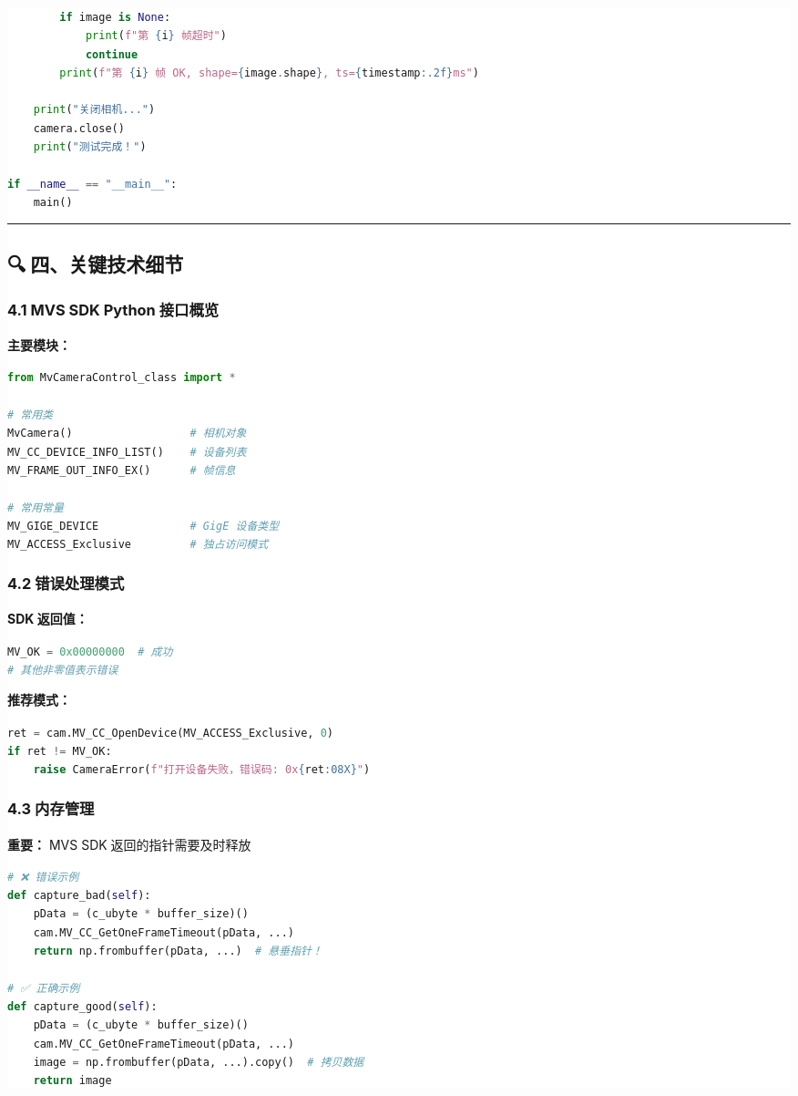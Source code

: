 ```python
        if image is None:
            print(f"第 {i} 帧超时")
            continue
        print(f"第 {i} 帧 OK, shape={image.shape}, ts={timestamp:.2f}ms")

    print("关闭相机...")
    camera.close()
    print("测试完成！")

if __name__ == "__main__":
    main()
```

---

## 🔍 四、关键技术细节

### 4.1 MVS SDK Python 接口概览

**主要模块：**
```python
from MvCameraControl_class import *

# 常用类
MvCamera()                  # 相机对象
MV_CC_DEVICE_INFO_LIST()    # 设备列表
MV_FRAME_OUT_INFO_EX()      # 帧信息

# 常用常量
MV_GIGE_DEVICE              # GigE 设备类型
MV_ACCESS_Exclusive         # 独占访问模式
```

### 4.2 错误处理模式

**SDK 返回值：**
```python
MV_OK = 0x00000000  # 成功
# 其他非零值表示错误
```

**推荐模式：**
```python
ret = cam.MV_CC_OpenDevice(MV_ACCESS_Exclusive, 0)
if ret != MV_OK:
    raise CameraError(f"打开设备失败，错误码: 0x{ret:08X}")
```

### 4.3 内存管理

**重要：** MVS SDK 返回的指针需要及时释放

```python
# ❌ 错误示例
def capture_bad(self):
    pData = (c_ubyte * buffer_size)()
    cam.MV_CC_GetOneFrameTimeout(pData, ...)
    return np.frombuffer(pData, ...)  # 悬垂指针！

# ✅ 正确示例
def capture_good(self):
    pData = (c_ubyte * buffer_size)()
    cam.MV_CC_GetOneFrameTimeout(pData, ...)
    image = np.frombuffer(pData, ...).copy()  # 拷贝数据
    return image
```
